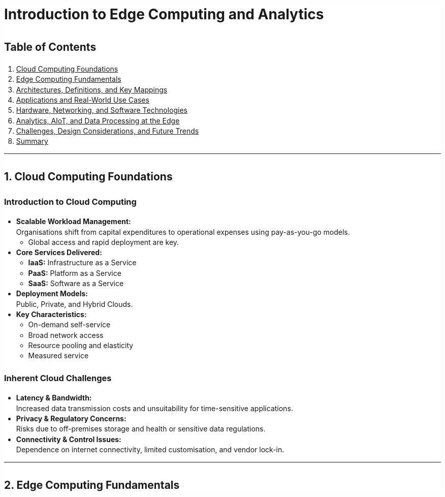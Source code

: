 # Introduction to Edge Computing and Analytics

## Table of Contents

1. [Cloud Computing Foundations](#cloud-computing-foundations)
2. [Edge Computing Fundamentals](#edge-computing-fundamentals)
3. [Architectures, Definitions, and Key Mappings](#architectures-definitions-and-key-mappings)
4. [Applications and Real-World Use Cases](#applications-and-real-world-use-cases)
5. [Hardware, Networking, and Software Technologies](#hardware-networking-and-software-technologies)
6. [Analytics, AIoT, and Data Processing at the Edge](#analytics-aiot-and-data-processing-at-the-edge)
7. [Challenges, Design Considerations, and Future Trends](#challenges-design-considerations-and-future-trends)
8. [Summary](#summary)

---

## 1. Cloud Computing Foundations

### Introduction to Cloud Computing
- **Scalable Workload Management:**  
  Organisations shift from capital expenditures to operational expenses using pay-as-you-go models.  
  - Global access and rapid deployment are key.
- **Core Services Delivered:**  
  - **IaaS:** Infrastructure as a Service  
  - **PaaS:** Platform as a Service  
  - **SaaS:** Software as a Service
- **Deployment Models:**  
  Public, Private, and Hybrid Clouds.
- **Key Characteristics:**  
  - On-demand self-service  
  - Broad network access  
  - Resource pooling and elasticity  
  - Measured service

### Inherent Cloud Challenges
- **Latency & Bandwidth:**  
  Increased data transmission costs and unsuitability for time-sensitive applications.
- **Privacy & Regulatory Concerns:**  
  Risks due to off-premises storage and health or sensitive data regulations.
- **Connectivity & Control Issues:**  
  Dependence on internet connectivity, limited customisation, and vendor lock-in.

---

## 2. Edge Computing Fundamentals
